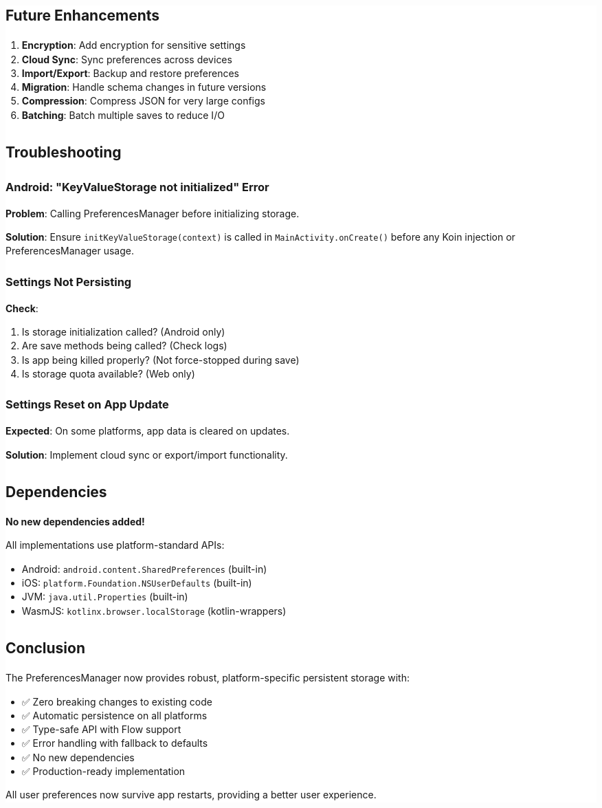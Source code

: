 ## Future Enhancements

1. **Encryption**: Add encryption for sensitive settings
2. **Cloud Sync**: Sync preferences across devices
3. **Import/Export**: Backup and restore preferences
4. **Migration**: Handle schema changes in future versions
5. **Compression**: Compress JSON for very large configs
6. **Batching**: Batch multiple saves to reduce I/O

## Troubleshooting

### Android: "KeyValueStorage not initialized" Error

**Problem**: Calling PreferencesManager before initializing storage.

**Solution**: Ensure `initKeyValueStorage(context)` is called in `MainActivity.onCreate()` before any Koin injection or PreferencesManager usage.

### Settings Not Persisting

**Check**:
1. Is storage initialization called? (Android only)
2. Are save methods being called? (Check logs)
3. Is app being killed properly? (Not force-stopped during save)
4. Is storage quota available? (Web only)

### Settings Reset on App Update

**Expected**: On some platforms, app data is cleared on updates.

**Solution**: Implement cloud sync or export/import functionality.

## Dependencies

**No new dependencies added!**

All implementations use platform-standard APIs:
- Android: `android.content.SharedPreferences` (built-in)
- iOS: `platform.Foundation.NSUserDefaults` (built-in)
- JVM: `java.util.Properties` (built-in)
- WasmJS: `kotlinx.browser.localStorage` (kotlin-wrappers)

## Conclusion

The PreferencesManager now provides robust, platform-specific persistent storage with:
- ✅ Zero breaking changes to existing code
- ✅ Automatic persistence on all platforms
- ✅ Type-safe API with Flow support
- ✅ Error handling with fallback to defaults
- ✅ No new dependencies
- ✅ Production-ready implementation

All user preferences now survive app restarts, providing a better user experience.


